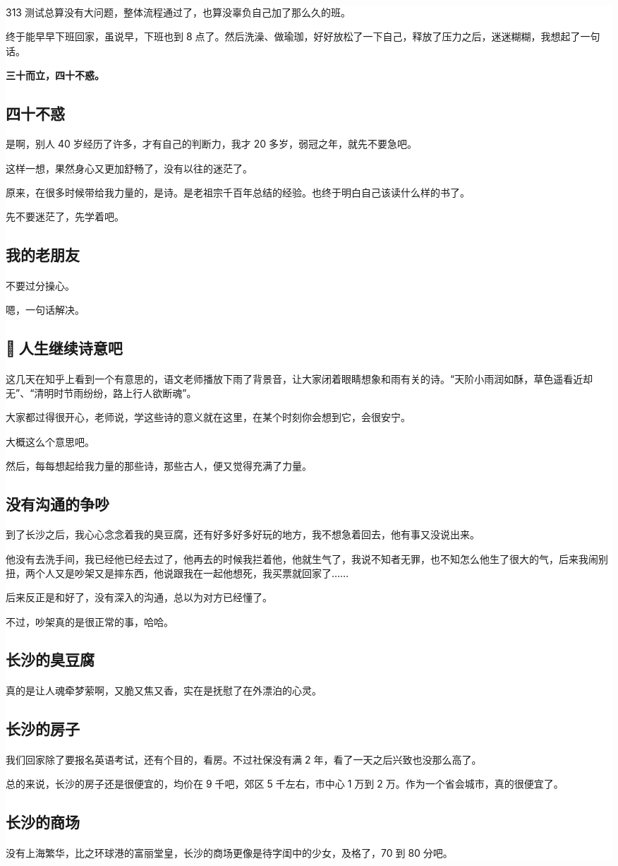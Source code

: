 313 测试总算没有大问题，整体流程通过了，也算没辜负自己加了那么久的班。

终于能早早下班回家，虽说早，下班也到 8 点了。然后洗澡、做瑜珈，好好放松了一下自己，释放了压力之后，迷迷糊糊，我想起了一句话。

**三十而立，四十不惑。**

## 四十不惑

是啊，别人 40 岁经历了许多，才有自己的判断力，我才 20 多岁，弱冠之年，就先不要急吧。

这样一想，果然身心又更加舒畅了，没有以往的迷茫了。

原来，在很多时候带给我力量的，是诗。是老祖宗千百年总结的经验。也终于明白自己该读什么样的书了。

先不要迷茫了，先学着吧。

## 我的老朋友

不要过分操心。

嗯，一句话解决。

##  人生继续诗意吧

这几天在知乎上看到一个有意思的，语文老师播放下雨了背景音，让大家闭着眼睛想象和雨有关的诗。“天阶小雨润如酥，草色遥看近却无”、“清明时节雨纷纷，路上行人欲断魂”。

大家都过得很开心，老师说，学这些诗的意义就在这里，在某个时刻你会想到它，会很安宁。

大概这么个意思吧。

然后，每每想起给我力量的那些诗，那些古人，便又觉得充满了力量。

## 没有沟通的争吵

到了长沙之后，我心心念念着我的臭豆腐，还有好多好多好玩的地方，我不想急着回去，他有事又没说出来。

他没有去洗手间，我已经他已经去过了，他再去的时候我拦着他，他就生气了，我说不知者无罪，也不知怎么他生了很大的气，后来我闹别扭，两个人又是吵架又是摔东西，他说跟我在一起他想死，我买票就回家了……

后来反正是和好了，没有深入的沟通，总以为对方已经懂了。

不过，吵架真的是很正常的事，哈哈。

## 长沙的臭豆腐

真的是让人魂牵梦萦啊，又脆又焦又香，实在是抚慰了在外漂泊的心灵。

## 长沙的房子

我们回家除了要报名英语考试，还有个目的，看房。不过社保没有满 2 年，看了一天之后兴致也没那么高了。

总的来说，长沙的房子还是很便宜的，均价在 9 千吧，郊区 5 千左右，市中心 1 万到 2 万。作为一个省会城市，真的很便宜了。

## 长沙的商场

没有上海繁华，比之环球港的富丽堂皇，长沙的商场更像是待字闺中的少女，及格了，70 到 80 分吧。
